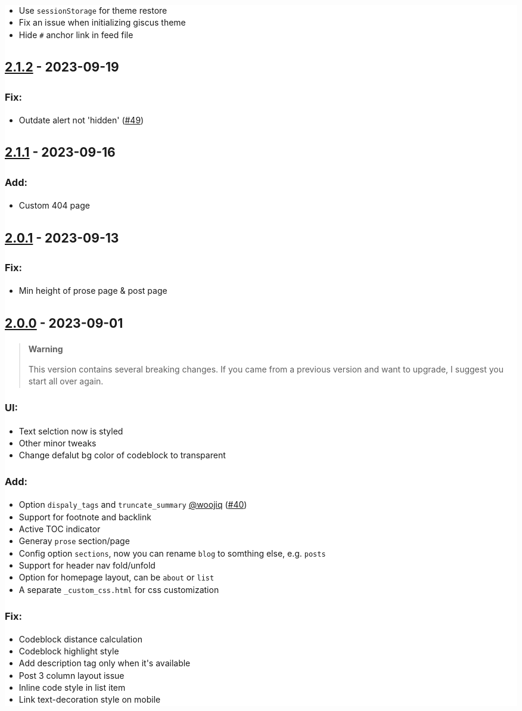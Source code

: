 - Use `sessionStorage` for theme restore
- Fix an issue when initializing giscus theme
- Hide `#` anchor link in feed file

## [2.1.2] - 2023-09-19

### Fix:

- Outdate alert not 'hidden' ([#49](https://github.com/isunjn/serene/issues/49))

## [2.1.1] - 2023-09-16

### Add:

- Custom 404 page

## [2.0.1] - 2023-09-13

### Fix:

- Min height of prose page & post page

## [2.0.0] - 2023-09-01

> **Warning**
>
> This version contains several breaking changes.
> If you came from a previous version and want to upgrade, I suggest you start all over again.

### UI:

- Text selction now is styled
- Other minor tweaks
- Change defalut bg color of codeblock to transparent

### Add:

- Option `dispaly_tags` and `truncate_summary` [@woojiq](https://github.com/woojiq) ([#40](https://github.com/isunjn/serene/issues/40))
- Support for footnote and backlink
- Active TOC indicator
- Generay `prose` section/page
- Config option `sections`, now you can rename `blog` to somthing else, e.g. `posts`
- Support for header nav fold/unfold
- Option for homepage layout, can be `about` or `list`
- A separate `_custom_css.html` for css customization

### Fix:

- Codeblock distance calculation
- Codeblock highlight style
- Add description tag only when it's available
- Post 3 column layout issue
- Inline code style in list item
- Link text-decoration style on mobile


[5.1.0]: https://github.com/isunjn/serene/compare/v5.0.1...v5.1.0
[5.0.1]: https://github.com/isunjn/serene/compare/v5.0.0...v5.0.1
[5.0.0]: https://github.com/isunjn/serene/compare/v4.5.0...v5.0.0
[4.5.0]: https://github.com/isunjn/serene/compare/v4.4.0...v4.5.0
[4.4.0]: https://github.com/isunjn/serene/compare/v4.3.0...v4.4.0
[4.3.0]: https://github.com/isunjn/serene/compare/v4.2.0...v4.3.0
[4.2.0]: https://github.com/isunjn/serene/compare/v4.1.0...v4.2.0
[4.1.0]: https://github.com/isunjn/serene/compare/v4.0.0...v4.1.0
[4.0.0]: https://github.com/isunjn/serene/compare/v3.4.0...v4.0.0
[3.4.0]: https://github.com/isunjn/serene/compare/v3.3.1...v3.4.0
[3.3.1]: https://github.com/isunjn/serene/compare/v3.3.0...v3.3.1
[3.3.0]: https://github.com/isunjn/serene/compare/v3.2.0...v3.3.0
[3.2.0]: https://github.com/isunjn/serene/compare/v3.1.0...v3.2.0
[3.1.0]: https://github.com/isunjn/serene/compare/v3.0.0...v3.1.0
[3.0.0]: https://github.com/isunjn/serene/compare/v2.3.0...v3.0.0
[2.3.0]: https://github.com/isunjn/serene/compare/v2.2.1...v2.3.0
[2.2.1]: https://github.com/isunjn/serene/compare/v2.2.0...v2.2.1
[2.2.0]: https://github.com/isunjn/serene/compare/v2.1.2...v2.2.0
[2.1.2]: https://github.com/isunjn/serene/compare/v2.1.1...v2.1.2
[2.1.1]: https://github.com/isunjn/serene/compare/v2.0.1...v2.1.1
[2.0.1]: https://github.com/isunjn/serene/compare/v2.0.0...v2.0.1
[2.0.0]: https://github.com/isunjn/serene/compare/v1.2.0...v2.0.0
[1.2.0]: https://github.com/isunjn/serene/compare/v1.1.1...v1.2.0
[1.1.1]: https://github.com/isunjn/serene/compare/v1.1.0...v1.1.1
[1.1.0]: https://github.com/isunjn/serene/compare/v1.0.0...v1.1.0
[1.0.0]: https://github.com/isunjn/serene/compare/v0.2.0...v1.0.0
[0.2.0]: https://github.com/isunjn/serene/compare/v0.1.0...v0.2.0
[0.1.0]: https://github.com/isunjn/serene/releases/tag/v0.1.0